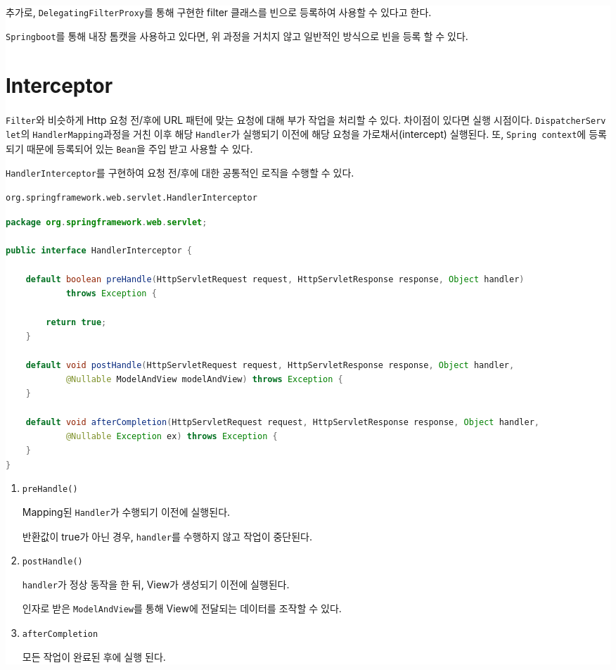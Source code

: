

추가로, `DelegatingFilterProxy`를 통해 구현한 filter 클래스를 빈으로 등록하여 사용할 수 있다고 한다.

`Springboot`를 통해 내장 톰캣을 사용하고 있다면, 위 과정을 거치지 않고 일반적인 방식으로 빈을 등록 할 수 있다.

# Interceptor

`Filter`와 비슷하게 Http 요청  전/후에 URL 패턴에 맞는 요청에 대해 부가 작업을 처리할 수 있다. 차이점이 있다면 실행 시점이다. `DispatcherServlet`의 `HandlerMapping`과정을 거친 이후 해당 `Handler`가 실행되기 이전에 해당 요청을 가로채서(intercept) 실행된다. 또, `Spring context`에 등록되기 때문에 등록되어 있는 `Bean`을 주입 받고 사용할 수 있다.

`HandlerInterceptor`를 구현하여 요청 전/후에 대한 공통적인 로직을 수행할 수 있다.

`org.springframework.web.servlet.HandlerInterceptor`

```java
package org.springframework.web.servlet;

public interface HandlerInterceptor {
  
	default boolean preHandle(HttpServletRequest request, HttpServletResponse response, Object handler)
			throws Exception {

		return true;
	}

	default void postHandle(HttpServletRequest request, HttpServletResponse response, Object handler,
			@Nullable ModelAndView modelAndView) throws Exception {
	}

	default void afterCompletion(HttpServletRequest request, HttpServletResponse response, Object handler,
			@Nullable Exception ex) throws Exception {
	}
}

```

1. `preHandle()`

   Mapping된 `Handler`가 수행되기 이전에 실행된다.

   반환값이 true가 아닌 경우, `handler`를 수행하지 않고 작업이 중단된다.

2. `postHandle()`

   `handler`가 정상 동작을 한 뒤, View가 생성되기 이전에 실행된다.

   인자로 받은 `ModelAndView`를 통해 View에 전달되는 데이터를 조작할 수 있다.

3. `afterCompletion`

   모든 작업이 완료된 후에 실행 된다.

   